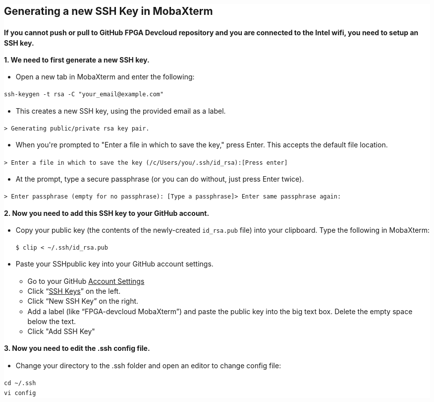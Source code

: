 

## Generating a new SSH Key in MobaXterm

**If you cannot push or pull to GitHub FPGA Devcloud repository and you are connected to the Intel wifi, you need to setup an SSH key.** 

**1. We need to first generate a new SSH key.**

- Open a new tab in MobaXterm and enter the following: 

```
ssh-keygen -t rsa -C "your_email@example.com"
```

- This creates a new SSH key, using the provided email as a label. 

```
> Generating public/private rsa key pair. 
```

- When you're prompted to "Enter a file in which to save the key," press Enter. This accepts the default file location.

```shell
> Enter a file in which to save the key (/c/Users/you/.ssh/id_rsa):[Press enter]
```

- At the prompt, type a secure passphrase (or you can do without, just press Enter twice). 

```shell
> Enter passphrase (empty for no passphrase): [Type a passphrase]> Enter same passphrase again:
```



**2. Now you need to add this SSH key to your GitHub account.**

- Copy your public key (the contents of the newly-created `id_rsa.pub` file) into your clipboard. Type the following in MobaXterm:

  ```
  $ clip < ~/.ssh/id_rsa.pub
  ```

- Paste your SSHpublic key into your GitHub account settings.

  - Go to your GitHub [Account Settings](https://github.com/settings/profile)
  - Click “[SSH Keys](https://github.com/settings/ssh)” on the left.
  - Click “New SSH Key” on the right.
  - Add a label (like “FPGA-devcloud MobaXterm”) and paste the public key into the big text box. Delete the empty space below the text. 
  - Click "Add SSH Key"



**3. Now you need to edit the .ssh config file.** 

- Change your directory to the .ssh folder and open an editor to change config file:

```
cd ~/.ssh	
vi config	
```
